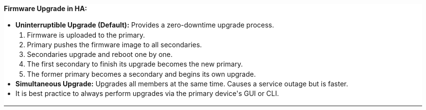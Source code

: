 **Firmware Upgrade in HA:**
*   **Uninterruptible Upgrade (Default):** Provides a zero-downtime upgrade process.
    1.  Firmware is uploaded to the primary.
    2.  Primary pushes the firmware image to all secondaries.
    3.  Secondaries upgrade and reboot one by one.
    4.  The first secondary to finish its upgrade becomes the new primary.
    5.  The former primary becomes a secondary and begins its own upgrade.
*   **Simultaneous Upgrade:** Upgrades all members at the same time. Causes a service outage but is faster.
*   It is best practice to always perform upgrades via the primary device's GUI or CLI.

---
